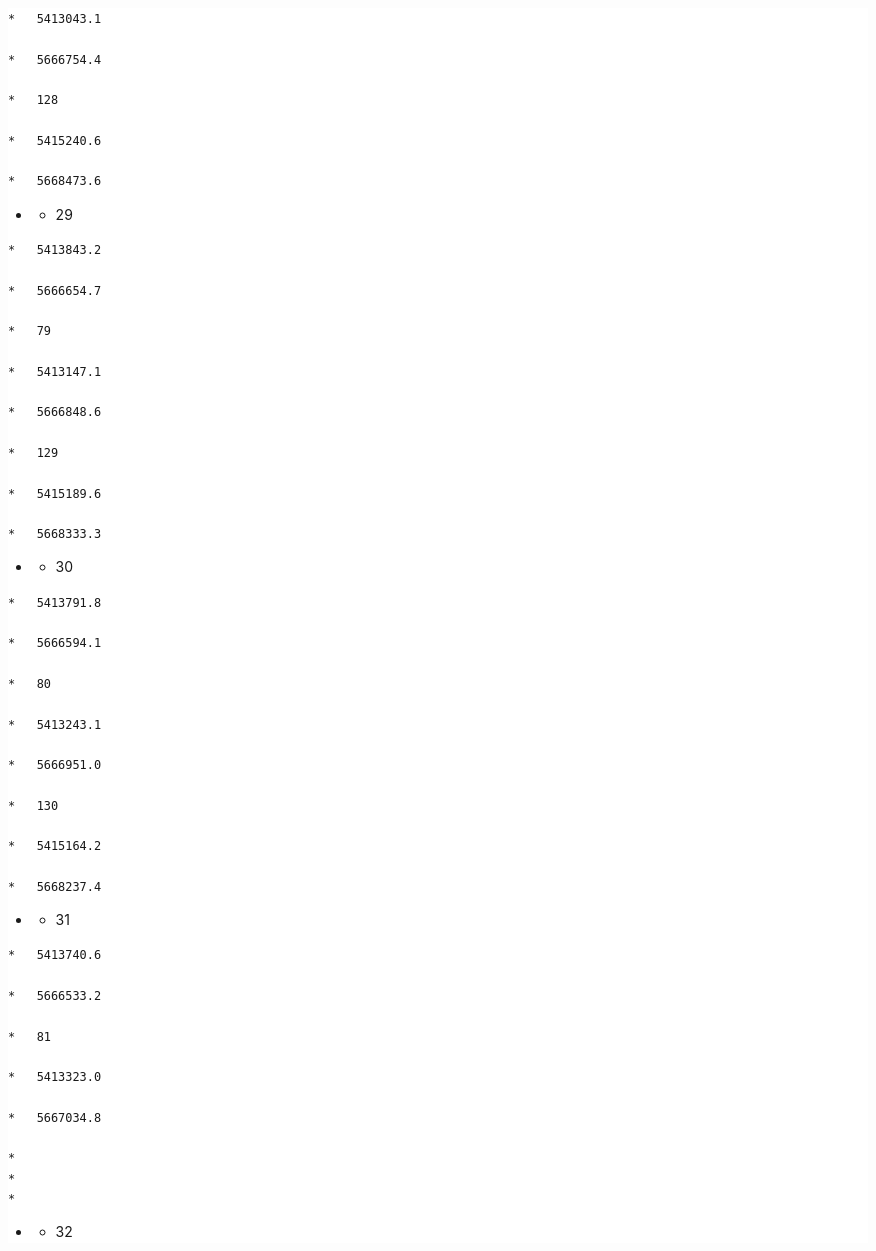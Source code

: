     *   5413043.1

    *   5666754.4

    *   128

    *   5415240.6

    *   5668473.6


*    *   29

    *   5413843.2

    *   5666654.7

    *   79

    *   5413147.1

    *   5666848.6

    *   129

    *   5415189.6

    *   5668333.3


*    *   30

    *   5413791.8

    *   5666594.1

    *   80

    *   5413243.1

    *   5666951.0

    *   130

    *   5415164.2

    *   5668237.4


*    *   31

    *   5413740.6

    *   5666533.2

    *   81

    *   5413323.0

    *   5667034.8

    *
    *
    *

*    *   32
